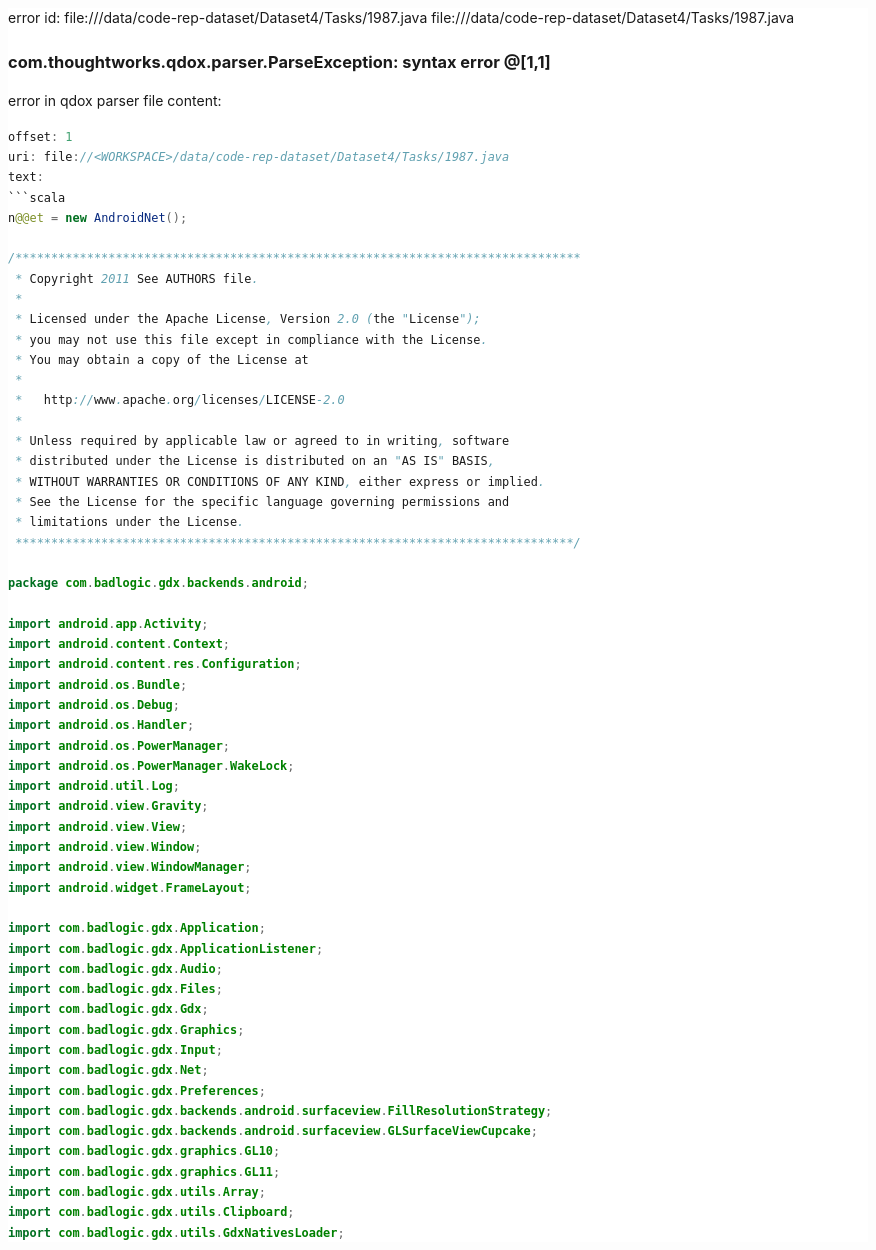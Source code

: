 error id: file://<WORKSPACE>/data/code-rep-dataset/Dataset4/Tasks/1987.java
file://<WORKSPACE>/data/code-rep-dataset/Dataset4/Tasks/1987.java
### com.thoughtworks.qdox.parser.ParseException: syntax error @[1,1]

error in qdox parser
file content:
```java
offset: 1
uri: file://<WORKSPACE>/data/code-rep-dataset/Dataset4/Tasks/1987.java
text:
```scala
n@@et = new AndroidNet();

/*******************************************************************************
 * Copyright 2011 See AUTHORS file.
 * 
 * Licensed under the Apache License, Version 2.0 (the "License");
 * you may not use this file except in compliance with the License.
 * You may obtain a copy of the License at
 * 
 *   http://www.apache.org/licenses/LICENSE-2.0
 * 
 * Unless required by applicable law or agreed to in writing, software
 * distributed under the License is distributed on an "AS IS" BASIS,
 * WITHOUT WARRANTIES OR CONDITIONS OF ANY KIND, either express or implied.
 * See the License for the specific language governing permissions and
 * limitations under the License.
 ******************************************************************************/

package com.badlogic.gdx.backends.android;

import android.app.Activity;
import android.content.Context;
import android.content.res.Configuration;
import android.os.Bundle;
import android.os.Debug;
import android.os.Handler;
import android.os.PowerManager;
import android.os.PowerManager.WakeLock;
import android.util.Log;
import android.view.Gravity;
import android.view.View;
import android.view.Window;
import android.view.WindowManager;
import android.widget.FrameLayout;

import com.badlogic.gdx.Application;
import com.badlogic.gdx.ApplicationListener;
import com.badlogic.gdx.Audio;
import com.badlogic.gdx.Files;
import com.badlogic.gdx.Gdx;
import com.badlogic.gdx.Graphics;
import com.badlogic.gdx.Input;
import com.badlogic.gdx.Net;
import com.badlogic.gdx.Preferences;
import com.badlogic.gdx.backends.android.surfaceview.FillResolutionStrategy;
import com.badlogic.gdx.backends.android.surfaceview.GLSurfaceViewCupcake;
import com.badlogic.gdx.graphics.GL10;
import com.badlogic.gdx.graphics.GL11;
import com.badlogic.gdx.utils.Array;
import com.badlogic.gdx.utils.Clipboard;
import com.badlogic.gdx.utils.GdxNativesLoader;

```